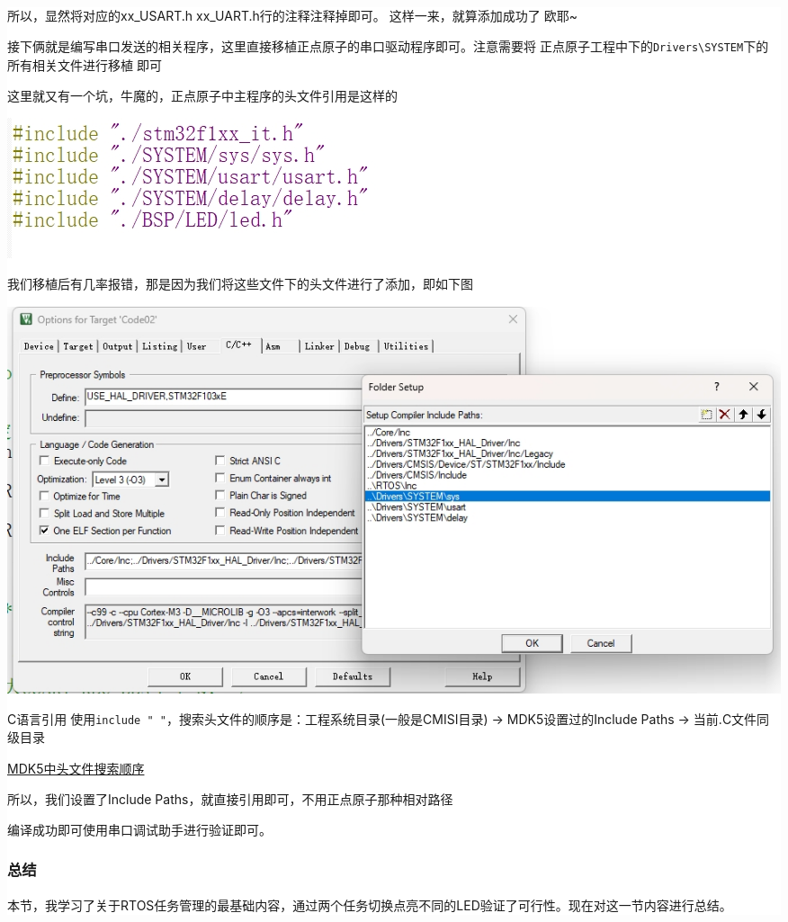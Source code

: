 所以，显然将对应的xx_USART.h xx_UART.h行的注释注释掉即可。 这样一来，就算添加成功了 欧耶~

接下俩就是编写串口发送的相关程序，这里直接移植正点原子的串口驱动程序即可。注意需要将 正点原子工程中下的`Drivers\SYSTEM`下的所有相关文件进行移植
即可

这里就又有一个坑，牛魔的，正点原子中主程序的头文件引用是这样的

![](.\pic\42.png)

我们移植后有几率报错，那是因为我们将这些文件下的头文件进行了添加，即如下图

![](.\pic\43.png)

C语言引用 使用`include " "`，搜索头文件的顺序是：工程系统目录(一般是CMISI目录) ->  MDK5设置过的Include Paths -> 当前.C文件同级目录

[MDK5中头文件搜索顺序](https://blog.csdn.net/tianzhijiaoxin/article/details/129122089)

所以，我们设置了Include Paths，就直接引用即可，不用正点原子那种相对路径

编译成功即可使用串口调试助手进行验证即可。

### 总结

本节，我学习了关于RTOS任务管理的最基础内容，通过两个任务切换点亮不同的LED验证了可行性。现在对这一节内容进行总结。
